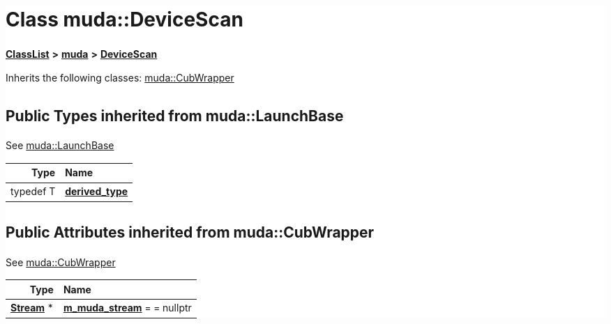 

# Class muda::DeviceScan



[**ClassList**](annotated.md) **>** [**muda**](namespacemuda.md) **>** [**DeviceScan**](classmuda_1_1_device_scan.md)








Inherits the following classes: [muda::CubWrapper](classmuda_1_1_cub_wrapper.md)


















## Public Types inherited from muda::LaunchBase

See [muda::LaunchBase](classmuda_1_1_launch_base.md)

| Type | Name |
| ---: | :--- |
| typedef T | [**derived\_type**](classmuda_1_1_launch_base.md#typedef-derived_type)  <br> |














## Public Attributes inherited from muda::CubWrapper

See [muda::CubWrapper](classmuda_1_1_cub_wrapper.md)

| Type | Name |
| ---: | :--- |
|  [**Stream**](classmuda_1_1_stream.md) \* | [**m\_muda\_stream**](classmuda_1_1_cub_wrapper.md#variable-m_muda_stream)   = = nullptr<br> |








